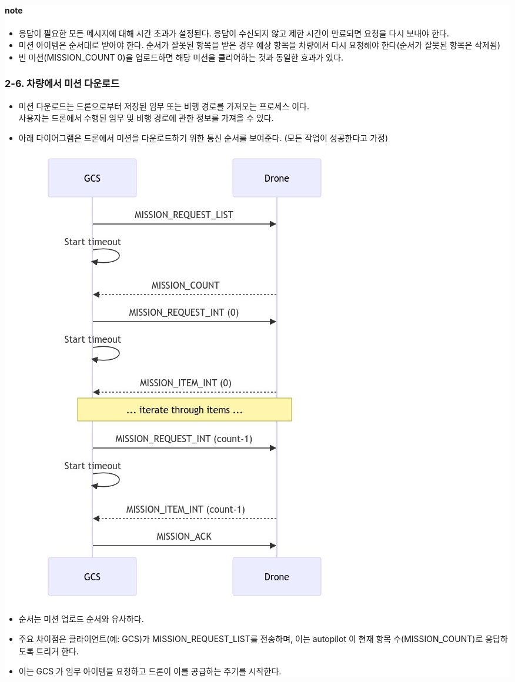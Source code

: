 #### note
- 응답이 필요한 모든 메시지에 대해 시간 초과가 설정된다. 응답이 수신되지 않고 제한 시간이 만료되면 요청을 다시 보내야 한다.
- 미션 아이템은 순서대로 받아야 한다. 순서가 잘못된 항목을 받은 경우 예상 항목을 차량에서 다시 요청해야 한다(순서가 잘못된 항목은 삭제됨)
- 빈 미션(MISSION_COUNT 0)을 업로드하면 해당 미션을 클리어하는 것과 동일한 효과가 있다.

### 2-6. 차량에서 미션 다운로드 
- 미션 다운로드는 드론으로부터 저장된 임무 또는 비행 경로를 가져오는 프로세스 이다.  
  사용자는 드론에서 수행된 임무 및 비행 경로에 관한 정보를 가져올 수 있다.
- 아래 다이어그램은 드론에서 미션을 다운로드하기 위한 통신 순서를 보여준다. (모든 작업이 성공한다고 가정)  

  ![img_1.png](../.img/img_1.png)
- 순서는 미션 업로드 순서와 유사하다. 
- 주요 차이점은 클라이언트(예: GCS)가 MISSION_REQUEST_LIST를 전송하며, 이는 autopilot 이 현재 항목 수(MISSION_COUNT)로 응답하도록 트리거 한다.
- 이는 GCS 가 임무 아이템을 요청하고 드론이 이를 공급하는 주기를 시작한다. 

